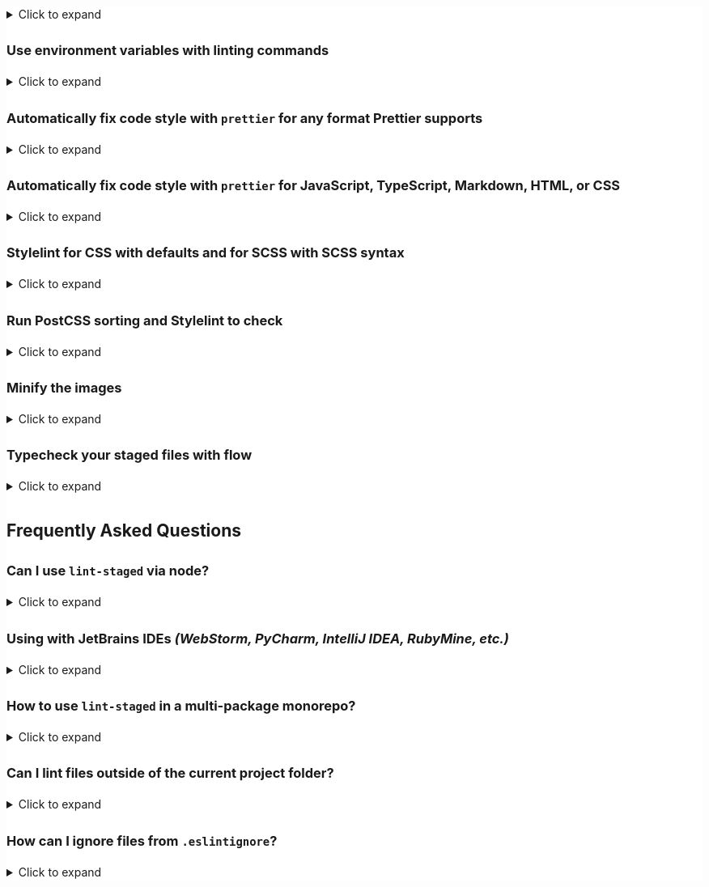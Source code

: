 <details><summary>Click to expand</summary></details>

### Use environment variables with linting commands

<details><summary>Click to expand</summary></details>

### Automatically fix code style with `prettier` for any format Prettier supports

<details><summary>Click to expand</summary></details>

### Automatically fix code style with `prettier` for JavaScript, TypeScript, Markdown, HTML, or CSS

<details><summary>Click to expand</summary></details>

### Stylelint for CSS with defaults and for SCSS with SCSS syntax

<details><summary>Click to expand</summary></details>

### Run PostCSS sorting and Stylelint to check

<details><summary>Click to expand</summary></details>

### Minify the images

<details><summary>Click to expand</summary></details>

### Typecheck your staged files with flow

<details><summary>Click to expand</summary></details>

## Frequently Asked Questions

### Can I use `lint-staged` via node?

<details><summary>Click to expand</summary></details>

### Using with JetBrains IDEs _(WebStorm, PyCharm, IntelliJ IDEA, RubyMine, etc.)_

<details><summary>Click to expand</summary></details>

### How to use `lint-staged` in a multi-package monorepo?

<details><summary>Click to expand</summary></details>

### Can I lint files outside of the current project folder?

<details><summary>Click to expand</summary></details>

### How can I ignore files from `.eslintignore`?

<details><summary>Click to expand</summary></details>
